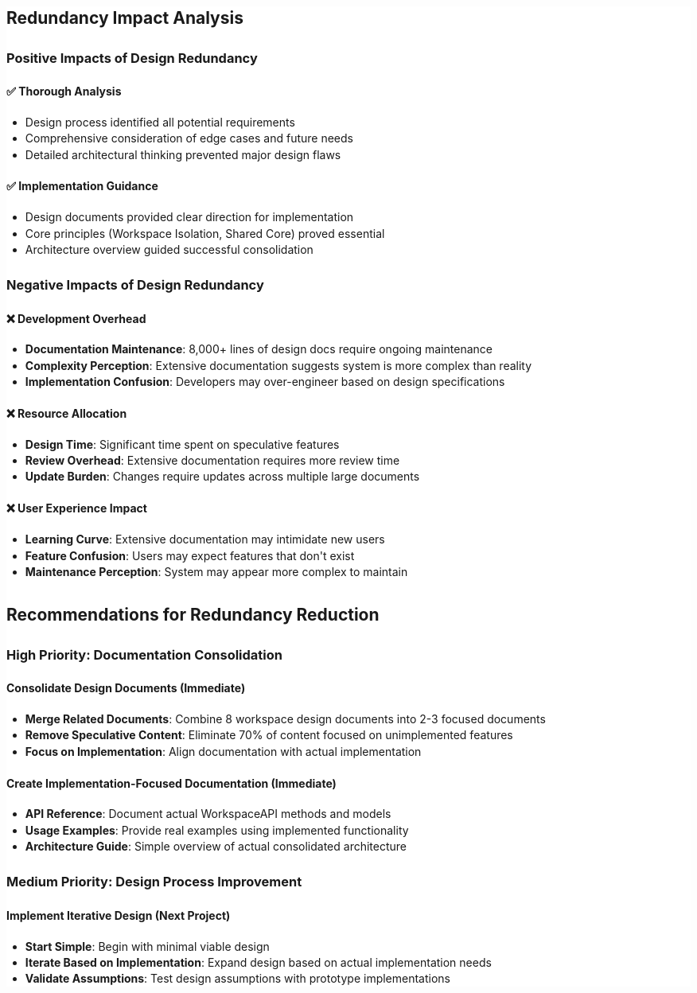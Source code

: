 ## Redundancy Impact Analysis

### **Positive Impacts of Design Redundancy**

#### ✅ **Thorough Analysis**
- Design process identified all potential requirements
- Comprehensive consideration of edge cases and future needs
- Detailed architectural thinking prevented major design flaws

#### ✅ **Implementation Guidance**
- Design documents provided clear direction for implementation
- Core principles (Workspace Isolation, Shared Core) proved essential
- Architecture overview guided successful consolidation

### **Negative Impacts of Design Redundancy**

#### ❌ **Development Overhead**
- **Documentation Maintenance**: 8,000+ lines of design docs require ongoing maintenance
- **Complexity Perception**: Extensive documentation suggests system is more complex than reality
- **Implementation Confusion**: Developers may over-engineer based on design specifications

#### ❌ **Resource Allocation**
- **Design Time**: Significant time spent on speculative features
- **Review Overhead**: Extensive documentation requires more review time
- **Update Burden**: Changes require updates across multiple large documents

#### ❌ **User Experience Impact**
- **Learning Curve**: Extensive documentation may intimidate new users
- **Feature Confusion**: Users may expect features that don't exist
- **Maintenance Perception**: System may appear more complex to maintain

## Recommendations for Redundancy Reduction

### **High Priority: Documentation Consolidation**

#### **Consolidate Design Documents (Immediate)**
- **Merge Related Documents**: Combine 8 workspace design documents into 2-3 focused documents
- **Remove Speculative Content**: Eliminate 70% of content focused on unimplemented features
- **Focus on Implementation**: Align documentation with actual implementation

#### **Create Implementation-Focused Documentation (Immediate)**
- **API Reference**: Document actual WorkspaceAPI methods and models
- **Usage Examples**: Provide real examples using implemented functionality
- **Architecture Guide**: Simple overview of actual consolidated architecture

### **Medium Priority: Design Process Improvement**

#### **Implement Iterative Design (Next Project)**
- **Start Simple**: Begin with minimal viable design
- **Iterate Based on Implementation**: Expand design based on actual implementation needs
- **Validate Assumptions**: Test design assumptions with prototype implementations
